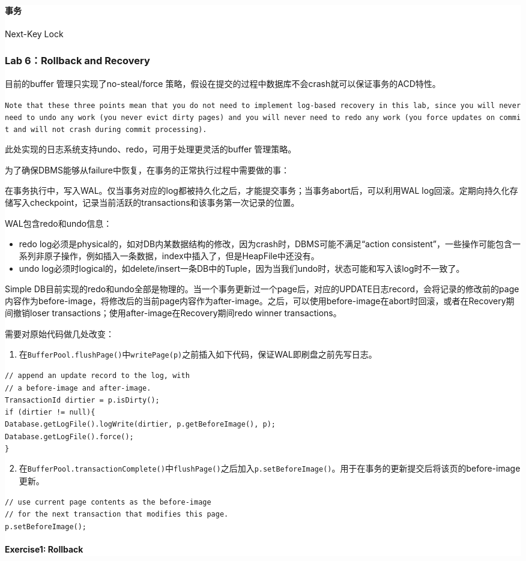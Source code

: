 

#### 事务

Next-Key Lock

### Lab 6：Rollback and Recovery

目前的buffer 管理只实现了no-steal/force 策略，假设在提交的过程中数据库不会crash就可以保证事务的ACD特性。

```
Note that these three points mean that you do not need to implement log-based recovery in this lab, since you will never need to undo any work (you never evict dirty pages) and you will never need to redo any work (you force updates on commit and will not crash during commit processing).
```

此处实现的日志系统支持undo、redo，可用于处理更灵活的buffer 管理策略。

为了确保DBMS能够从failure中恢复，在事务的正常执行过程中需要做的事：

在事务执行中，写入WAL。仅当事务对应的log都被持久化之后，才能提交事务；当事务abort后，可以利用WAL log回滚。定期向持久化存储写入checkpoint，记录当前活跃的transactions和该事务第一次记录的位置。

WAL包含redo和undo信息：

- redo log必须是physical的，如对DB内某数据结构的修改，因为crash时，DBMS可能不满足“action consistent”，一些操作可能包含一系列非原子操作，例如插入一条数据，index中插入了，但是HeapFile中还没有。
- undo log必须时logical的，如delete/insert一条DB中的Tuple，因为当我们undo时，状态可能和写入该log时不一致了。

Simple DB目前实现的redo和undo全部是物理的。当一个事务更新过一个page后，对应的UPDATE日志record，会将记录的修改前的page内容作为before-image，将修改后的当前page内容作为after-image。之后，可以使用before-image在abort时回滚，或者在Recovery期间撤销loser transactions；使用after-image在Recovery期间redo winner transactions。

需要对原始代码做几处改变：

1.  在`BufferPool.flushPage()`中`writePage(p)`之前插入如下代码，保证WAL即刷盘之前先写日志。

```
// append an update record to the log, with 
// a before-image and after-image.
TransactionId dirtier = p.isDirty();
if (dirtier != null){
Database.getLogFile().logWrite(dirtier, p.getBeforeImage(), p);
Database.getLogFile().force();
}
```

2. 在`BufferPool.transactionComplete()`中`flushPage()`之后加入`p.setBeforeImage()`。用于在事务的更新提交后将该页的before-image更新。

```
// use current page contents as the before-image
// for the next transaction that modifies this page.
p.setBeforeImage();
```



#### Exercise1: Rollback
